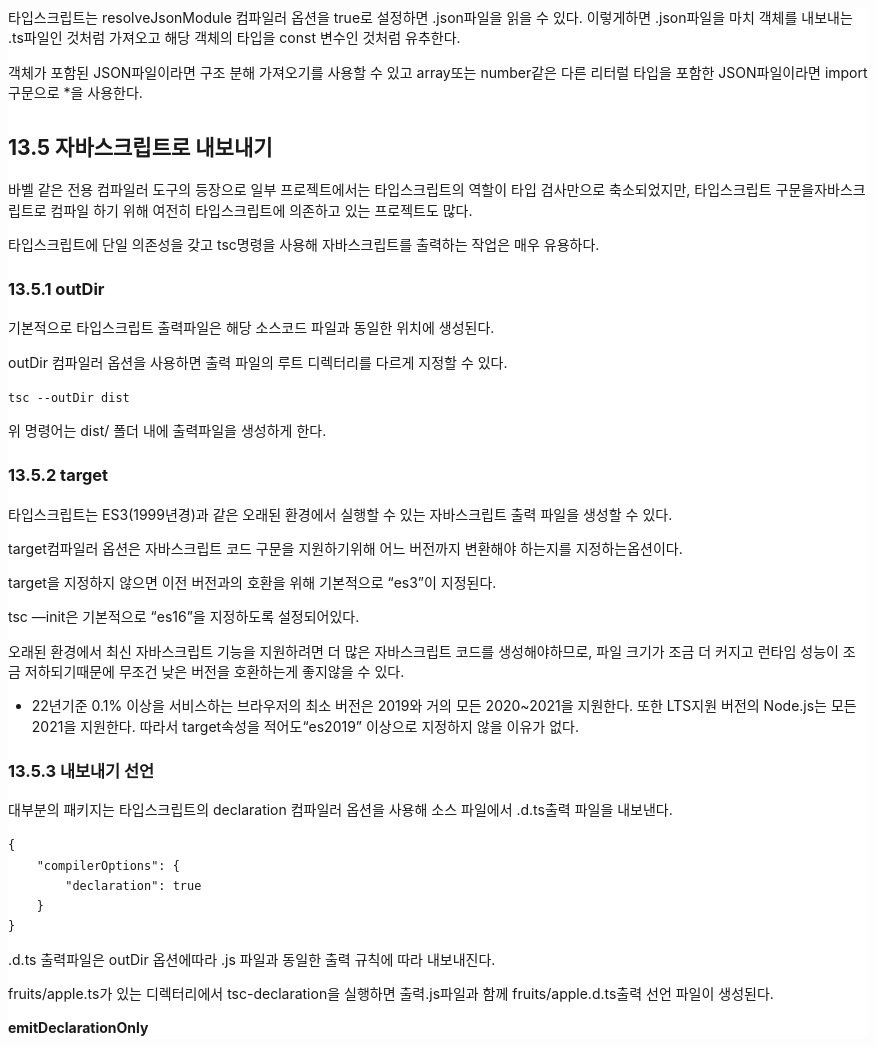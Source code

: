 타입스크립트는 resolveJsonModule 컴파일러 옵션을 true로 설정하면 .json파일을 읽을 수 있다. 이렇게하면 .json파일을 마치 객체를 내보내는 .ts파일인 것처럼 가져오고 해당 객체의 타입을 const 변수인 것처럼 유추한다.

객체가 포함된 JSON파일이라면 구조 분해 가져오기를 사용할 수 있고 array또는 number같은 다른 리터럴 타입을 포함한 JSON파일이라면 import 구문으로 *을 사용한다.

## 13.5 자바스크립트로 내보내기

바벨 같은 전용 컴파일러 도구의 등장으로 일부 프로젝트에서는 타입스크립트의 역할이 타입 검사만으로 축소되었지만, 타입스크립트 구문을자바스크립트로 컴파일 하기 위해 여전히 타입스크립트에 의존하고 있는 프로젝트도 많다.

타입스크립트에 단일 의존성을 갖고 tsc명령을 사용해 자바스크립트를 출력하는 작업은 매우 유용하다.

### 13.5.1 outDir

기본적으로 타입스크립트 출력파일은 해당 소스코드 파일과 동일한 위치에 생성된다.

outDir 컴파일러 옵션을 사용하면 출력 파일의 루트 디렉터리를 다르게 지정할 수 있다.

```tsx
tsc --outDir dist
```

위 명령어는 dist/ 폴더 내에 출력파일을 생성하게 한다.

### 13.5.2 target

타입스크립트는 ES3(1999년경)과 같은 오래된 환경에서 실행할 수 있는 자바스크립트 출력 파일을 생성할 수 있다. 

target컴파일러 옵션은 자바스크립트 코드 구문을 지원하기위해 어느 버전까지 변환해야 하는지를 지정하는옵션이다.

target을 지정하지 않으면 이전 버전과의 호환을 위해 기본적으로 “es3”이 지정된다.

tsc —init은 기본적으로 “es16”을 지정하도록 설정되어있다.

오래된 환경에서 최신 자바스크립트 기능을 지원하려면 더 많은 자바스크립트 코드를 생성해야하므로, 파일 크기가 조금 더 커지고 런타임 성능이 조금 저하되기때문에 무조건 낮은 버전을 호환하는게 좋지않을 수 있다.

- 22년기준 0.1% 이상을 서비스하는 브라우저의 최소 버전은 2019와 거의 모든 2020~2021을 지원한다. 또한 LTS지원 버전의 Node.js는 모든 2021을 지원한다. 따라서 target속성을 적어도“es2019” 이상으로 지정하지 않을 이유가 없다.

### 13.5.3 내보내기 선언

대부분의 패키지는 타입스크립트의 declaration 컴파일러 옵션을 사용해 소스 파일에서 .d.ts출력 파일을 내보낸다.

```tsx
{
	"compilerOptions": {
		"declaration": true
	}
}
```

.d.ts 출력파일은 outDir 옵션에따라 .js 파일과 동일한 출력 규칙에 따라 내보내진다.

fruits/apple.ts가 있는 디렉터리에서 tsc-declaration을 실행하면 출력.js파일과 함께 fruits/apple.d.ts출력 선언 파일이 생성된다.

**emitDeclarationOnly**

